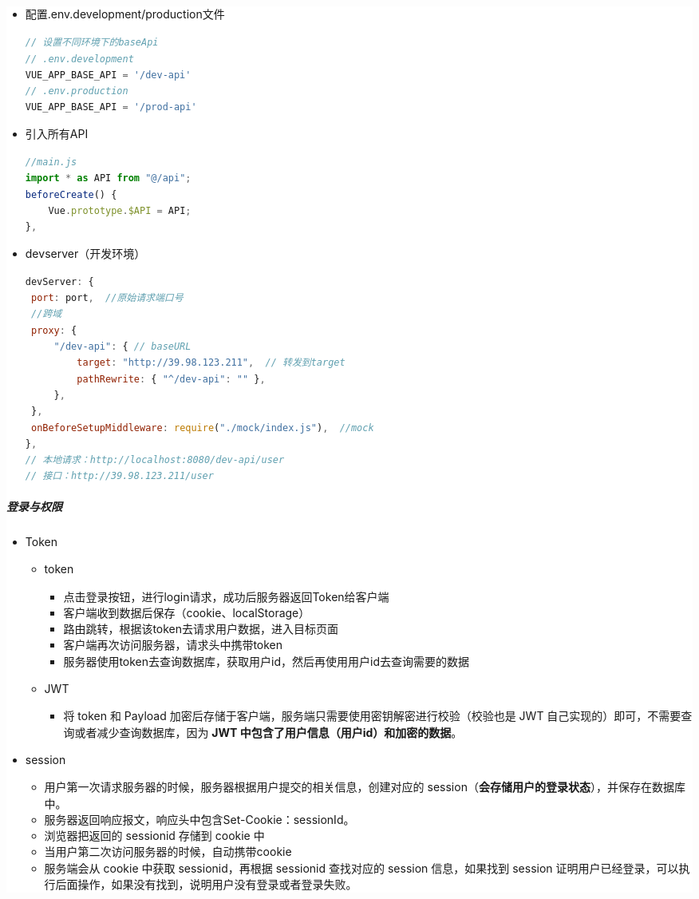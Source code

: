 - 配置.env.development/production文件

   ```js
   // 设置不同环境下的baseApi
   // .env.development
   VUE_APP_BASE_API = '/dev-api'
   // .env.production
   VUE_APP_BASE_API = '/prod-api'
   ```

- 引入所有API

   ```js
   //main.js
   import * as API from "@/api";
   beforeCreate() {
       Vue.prototype.$API = API;
   },
   ```

- devserver（开发环境）

   ```js
   devServer: {
   	port: port,  //原始请求端口号
   	//跨域
   	proxy: {
   		"/dev-api": { // baseURL
   			target: "http://39.98.123.211",  // 转发到target
   			pathRewrite: { "^/dev-api": "" },
   		},
   	},
   	onBeforeSetupMiddleware: require("./mock/index.js"),  //mock
   },
   // 本地请求：http://localhost:8080/dev-api/user
   // 接口：http://39.98.123.211/user
   ```



##### 登录与权限

- Token

  - token

    - 点击登录按钮，进行login请求，成功后服务器返回Token给客户端
    - 客户端收到数据后保存（cookie、localStorage）
    - 路由跳转，根据该token去请求用户数据，进入目标页面
    - 客户端再次访问服务器，请求头中携带token
    - 服务器使用token去查询数据库，获取用户id，然后再使用用户id去查询需要的数据
  - JWT
    - 将 token 和 Payload 加密后存储于客户端，服务端只需要使用密钥解密进行校验（校验也是 JWT 自己实现的）即可，不需要查询或者减少查询数据库，因为 **JWT 中包含了用户信息（用户id）和加密的数据**。

- session

  - 用户第一次请求服务器的时候，服务器根据用户提交的相关信息，创建对应的 session（**会存储用户的登录状态**），并保存在数据库中。
  - 服务器返回响应报文，响应头中包含Set-Cookie：sessionId。
  - 浏览器把返回的 sessionid 存储到 cookie 中
  - 当用户第二次访问服务器的时候，自动携带cookie
  - 服务端会从 cookie 中获取 sessionid，再根据 sessionid 查找对应的 session 信息，如果找到 session 证明用户已经登录，可以执行后面操作，如果没有找到，说明用户没有登录或者登录失败。
